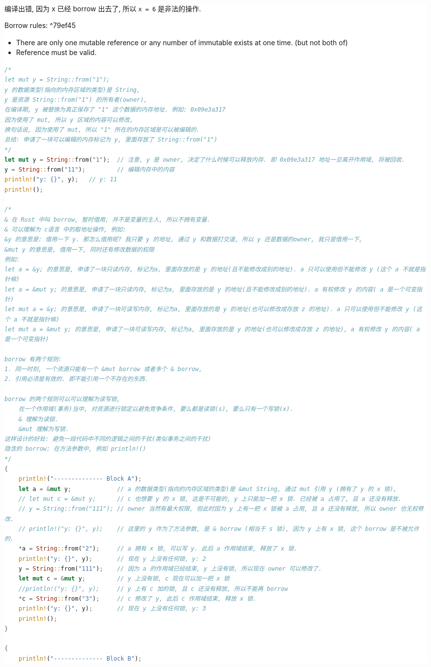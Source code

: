
编译出错, 因为 x 已经 borrow 出去了, 所以 `x = 6` 是非法的操作.

Borrow rules: ^79ef45
- There are only one mutable reference or any number of immutable exists at one time. (but not both of)
- Reference must be valid.

```rust
/*
let mut y = String::from("1");
y 的数据类型(指向的内存区域的类型)是 String, 
y 是资源 String::from("1") 的所有者(owner), 
在编译期, y 被替换为真正保存了 "1" 这个数据的内存地址. 例如: 0x09e3a317
因为使用了 mut, 所以 y 区域的内容可以修改, 
换句话说, 因为使用了 mut, 所以 "1" 所在的内存区域是可以被编辑的.
总结: 申请了一块可以编辑的内存标记为 y, 里面存放了 String::from("1")
*/
let mut y = String::from("1");  // 注意, y 是 owner, 决定了什么时候可以释放内存. 即 0x09e3a317 地址一旦离开作用域, 将被回收.
y = String::from("11");         // 编辑内存中的内容
println!("y: {}", y);   // y: 11
println!();

/*
& 在 Rust 中叫 borrow, 暂时借用, 并不是变量的主人, 所以不拥有变量. 
& 可以理解为 c语言 中的取地址操作, 例如:
&y 的意思是: 借用一下 y. 那怎么借用呢? 我只要 y 的地址, 通过 y 和数据打交道, 所以 y 还是数据的owner, 我只是借用一下,
&mut y 的意思是, 借用一下, 同时还有修改数据的权限
例如:
let a = &y; 的意思是, 申请了一块只读内存, 标记为a, 里面存放的是 y 的地址(且不能修改成别的地址). a 只可以使用但不能修改 y (这个 a 不就是指针嘛)
let a = &mut y; 的意思是, 申请了一块只读内存, 标记为a, 里面存放的是 y 的地址(且不能修改成别的地址). a 有权修改 y 的内容( a 是一个可变指针) 
let mut a = &y; 的意思是, 申请了一块可读写内存, 标记为a, 里面存放的是 y 的地址(也可以修改成存放 z 的地址). a 只可以使用但不能修改 y (这个 a 不就是指针嘛)
let mut a = &mut y; 的意思是, 申请了一块可读写内存, 标记为a, 里面存放的是 y 的地址(也可以修改成存放 z 的地址), a 有权修改 y 的内容( a 是一个可变指针) 

borrow 有两个规则:
1. 同一时刻, 一个资源只能有一个 &mut borrow 或者多个 & borrow, 
2. 引用必须是有效的. 即不能引用一个不存在的东西.

borrow 的两个规则可以可以理解为读写锁, 
	在一个作用域(事务)当中, 对资源进行锁定以避免竞争条件, 要么都是读锁(s), 要么只有一个写锁(x).
	& 理解为读锁.
	&mut 理解为写锁.
这样设计的好处: 避免一段代码中不同的逻辑之间的干扰(类似事务之间的干扰)
隐含的 borrow: 在方法参数中, 例如 println!()
*/
{
	println!("-------------- Block A");
	let a = &mut y;             // a 的数据类型(指向的内存区域的类型)是 &mut String, 通过 mut 引用 y (拥有了 y 的 x 锁), 
	// let mut c = &mut y;      // c 也想要 y 的 x 锁, 这是不可能的, y 上只能加一把 x 锁. 已经被 a 占用了, 且 a 还没有释放.
	// y = String::from("111"); // owner 当然有最大权限, 但此时因为 y 上有一把 x 锁被 a 占用, 且 a 还没有释放, 所以 owner 也无权修改.
	// println!("y: {}", y);    // 这里的 y 作为了方法参数, 是 & borrow (相当于 s 锁), 因为 y 上有 x 锁, 这个 borrow 是不被允许的.
	*a = String::from("2");     // a 拥有 x 锁, 可以写 y. 此后 a 作用域结束, 释放了 x 锁.
	println!("y: {}", y);       // 现在 y 上没有任何锁, y: 2
	y = String::from("111");    // 因为 a 的作用域已经结束, y 上没有锁, 所以现在 owner 可以修改了.
	let mut c = &mut y;         // y 上没有锁, c 现在可以加一把 x 锁
	//println!("y: {}", y);     // y 上有 c 加的锁, 且 c 还没有释放, 所以不能再 borrow
	*c = String::from("3");     // c 修改了 y, 此后 c 作用域结束, 释放 x 锁.
	println!("y: {}", y);       // 现在 y 上没有任何锁, y: 3
	println!();
} 

{
	println!("-------------- Block B");
```